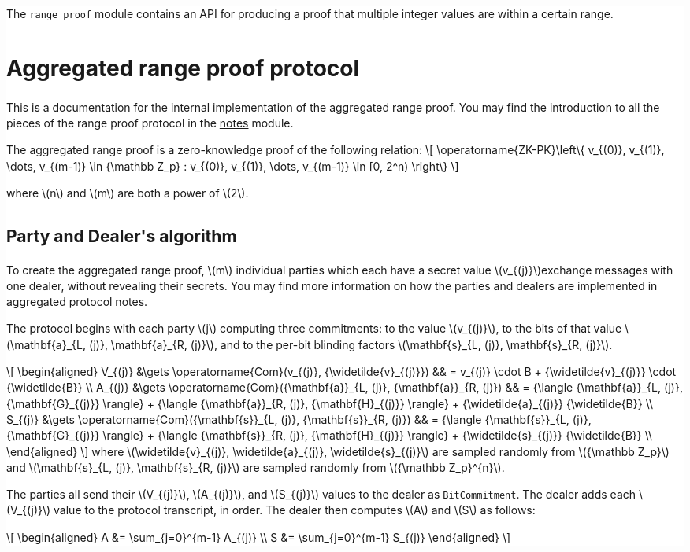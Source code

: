 The `range_proof` module contains an API for producing a proof that multiple integer values are within a certain range.

Aggregated range proof protocol
===============================

This is a documentation for the internal implementation of the aggregated range proof. You may find the introduction to all the pieces of the range proof protocol in the [notes](../notes/index.html) module.

The aggregated range proof is a zero-knowledge proof of the following relation:
\\[
\operatorname{ZK-PK}\left\\{
  v_{(0)}, v_{(1)}, \dots, v_{(m-1)}  \in {\mathbb Z\_p}
  : v_{(0)}, v_{(1)}, \dots, v_{(m-1)} \in [0, 2^n)
\right\\}
\\] 

where \\(n\\) and \\(m\\) are both a power of \\(2\\).

Party and Dealer's algorithm
----------------------------

To create the aggregated range proof, \\(m\\) individual parties which each have a secret value \\(v_{(j)}\\)exchange messages with one dealer, without revealing their secrets. You may find more information on how the parties and dealers are implemented in [aggregated protocol notes](../aggregation/index.html#api-for-the-aggregated-multiparty-computation-protocol).

The protocol begins with each party \\(j\\) computing three commitments: to the value \\(v_{(j)}\\), to the bits of that value \\(\mathbf{a}\_{L, (j)}, \mathbf{a}\_{R, (j)}\\), and to the per-bit blinding factors \\(\mathbf{s}\_{L, (j)}, \mathbf{s}\_{R, (j)}\\).

\\[
\begin{aligned}
V_{(j)} &\gets \operatorname{Com}(v_{(j)}, {\widetilde{v}\_{(j)}})                   && = v\_{(j)} \cdot B + {\widetilde{v}\_{(j)}} \cdot {\widetilde{B}} \\\\
A_{(j)} &\gets \operatorname{Com}({\mathbf{a}}\_{L, (j)}, {\mathbf{a}}\_{R, (j)}) && = {\langle {\mathbf{a}}\_{L, (j)}, {\mathbf{G}\_{(j)}} \rangle} + {\langle {\mathbf{a}}\_{R, (j)}, {\mathbf{H}\_{(j)}} \rangle} + {\widetilde{a}\_{(j)}} {\widetilde{B}} \\\\
S_{(j)} &\gets \operatorname{Com}({\mathbf{s}}\_{L, (j)}, {\mathbf{s}}\_{R, (j)}) && = {\langle {\mathbf{s}}\_{L, (j)}, {\mathbf{G}\_{(j)}} \rangle} + {\langle {\mathbf{s}}\_{R, (j)}, {\mathbf{H}\_{(j)}} \rangle} + {\widetilde{s}\_{(j)}} {\widetilde{B}} \\\\
\end{aligned}
\\] where \\(\widetilde{v}\_{(j)}, \widetilde{a}\_{(j)}, \widetilde{s}\_{(j)}\\) are sampled randomly
from \\({\mathbb Z\_p}\\) and \\(\mathbf{s}\_{L, (j)}, \mathbf{s}\_{R, (j)}\\) are sampled randomly from \\({\mathbb Z\_p}^{n}\\).

The parties all send their \\(V_{(j)}\\), \\(A_{(j)}\\), and \\(S_{(j)}\\) values to the dealer as `BitCommitment`. The dealer adds each \\(V_{(j)}\\) value to the protocol transcript, in order. The dealer then computes \\(A\\) and \\(S\\) as follows:

\\[
\begin{aligned}
	A &= \sum_{j=0}^{m-1} A_{(j)} \\\\
	S &= \sum_{j=0}^{m-1} S_{(j)}
\end{aligned}
\\]
